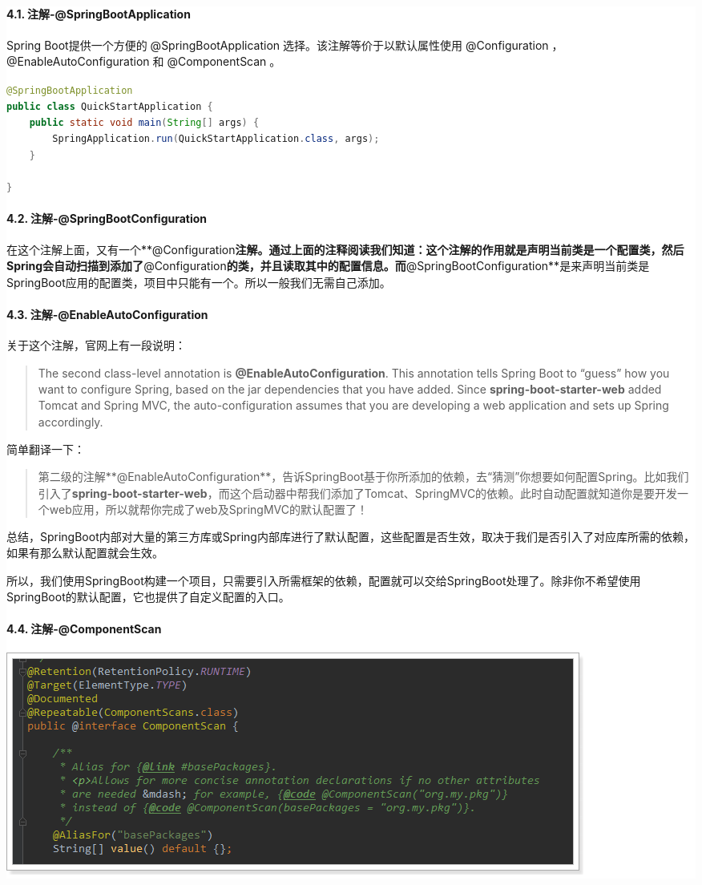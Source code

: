 #### 4.1. 注解-@SpringBootApplication

Spring Boot提供一个方便的 @SpringBootApplication 选择。该注解等价于以默认属性使用 @Configuration ， @EnableAutoConfiguration 和 @ComponentScan 。

```java
@SpringBootApplication
public class QuickStartApplication {
	public static void main(String[] args) {
		SpringApplication.run(QuickStartApplication.class, args);
	}

}
```

#### 4.2. 注解-@SpringBootConfiguration

在这个注解上面，又有一个**@Configuration**注解。通过上面的注释阅读我们知道：这个注解的作用就是声明当前类是一个配置类，然后Spring会自动扫描到添加了**@Configuration**的类，并且读取其中的配置信息。而**@SpringBootConfiguration**是来声明当前类是SpringBoot应用的配置类，项目中只能有一个。所以一般我们无需自己添加。

#### 4.3. 注解-@EnableAutoConfiguration

关于这个注解，官网上有一段说明：

> The second class-level annotation is **@EnableAutoConfiguration**. This annotation tells Spring Boot to “guess” how you want to configure Spring, based on the jar dependencies that you have added. Since **spring-boot-starter-web** added Tomcat and Spring MVC, the auto-configuration assumes that you are developing a web application and sets up Spring accordingly.

简单翻译一下：

>  第二级的注解**@EnableAutoConfiguration**，告诉SpringBoot基于你所添加的依赖，去“猜测”你想要如何配置Spring。比如我们引入了**spring-boot-starter-web**，而这个启动器中帮我们添加了Tomcat、SpringMVC的依赖。此时自动配置就知道你是要开发一个web应用，所以就帮你完成了web及SpringMVC的默认配置了！


总结，SpringBoot内部对大量的第三方库或Spring内部库进行了默认配置，这些配置是否生效，取决于我们是否引入了对应库所需的依赖，如果有那么默认配置就会生效。

所以，我们使用SpringBoot构建一个项目，只需要引入所需框架的依赖，配置就可以交给SpringBoot处理了。除非你不希望使用SpringBoot的默认配置，它也提供了自定义配置的入口。



#### 4.4. 注解-@ComponentScan

![1525498265579](_v_images/20191013122920738_29267.png)
